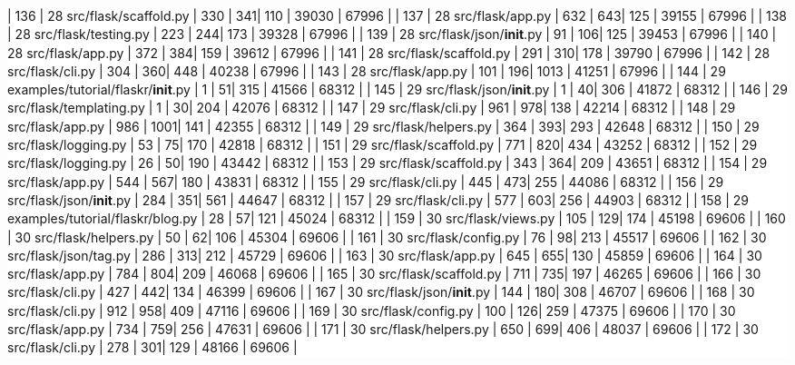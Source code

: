 | 136 | 28 src/flask/scaffold.py | 330 | 341| 110 | 39030 | 67996 | 
| 137 | 28 src/flask/app.py | 632 | 643| 125 | 39155 | 67996 | 
| 138 | 28 src/flask/testing.py | 223 | 244| 173 | 39328 | 67996 | 
| 139 | 28 src/flask/json/__init__.py | 91 | 106| 125 | 39453 | 67996 | 
| 140 | 28 src/flask/app.py | 372 | 384| 159 | 39612 | 67996 | 
| 141 | 28 src/flask/scaffold.py | 291 | 310| 178 | 39790 | 67996 | 
| 142 | 28 src/flask/cli.py | 304 | 360| 448 | 40238 | 67996 | 
| 143 | 28 src/flask/app.py | 101 | 196| 1013 | 41251 | 67996 | 
| 144 | 29 examples/tutorial/flaskr/__init__.py | 1 | 51| 315 | 41566 | 68312 | 
| 145 | 29 src/flask/json/__init__.py | 1 | 40| 306 | 41872 | 68312 | 
| 146 | 29 src/flask/templating.py | 1 | 30| 204 | 42076 | 68312 | 
| 147 | 29 src/flask/cli.py | 961 | 978| 138 | 42214 | 68312 | 
| 148 | 29 src/flask/app.py | 986 | 1001| 141 | 42355 | 68312 | 
| 149 | 29 src/flask/helpers.py | 364 | 393| 293 | 42648 | 68312 | 
| 150 | 29 src/flask/logging.py | 53 | 75| 170 | 42818 | 68312 | 
| 151 | 29 src/flask/scaffold.py | 771 | 820| 434 | 43252 | 68312 | 
| 152 | 29 src/flask/logging.py | 26 | 50| 190 | 43442 | 68312 | 
| 153 | 29 src/flask/scaffold.py | 343 | 364| 209 | 43651 | 68312 | 
| 154 | 29 src/flask/app.py | 544 | 567| 180 | 43831 | 68312 | 
| 155 | 29 src/flask/cli.py | 445 | 473| 255 | 44086 | 68312 | 
| 156 | 29 src/flask/json/__init__.py | 284 | 351| 561 | 44647 | 68312 | 
| 157 | 29 src/flask/cli.py | 577 | 603| 256 | 44903 | 68312 | 
| 158 | 29 examples/tutorial/flaskr/blog.py | 28 | 57| 121 | 45024 | 68312 | 
| 159 | 30 src/flask/views.py | 105 | 129| 174 | 45198 | 69606 | 
| 160 | 30 src/flask/helpers.py | 50 | 62| 106 | 45304 | 69606 | 
| 161 | 30 src/flask/config.py | 76 | 98| 213 | 45517 | 69606 | 
| 162 | 30 src/flask/json/tag.py | 286 | 313| 212 | 45729 | 69606 | 
| 163 | 30 src/flask/app.py | 645 | 655| 130 | 45859 | 69606 | 
| 164 | 30 src/flask/app.py | 784 | 804| 209 | 46068 | 69606 | 
| 165 | 30 src/flask/scaffold.py | 711 | 735| 197 | 46265 | 69606 | 
| 166 | 30 src/flask/cli.py | 427 | 442| 134 | 46399 | 69606 | 
| 167 | 30 src/flask/json/__init__.py | 144 | 180| 308 | 46707 | 69606 | 
| 168 | 30 src/flask/cli.py | 912 | 958| 409 | 47116 | 69606 | 
| 169 | 30 src/flask/config.py | 100 | 126| 259 | 47375 | 69606 | 
| 170 | 30 src/flask/app.py | 734 | 759| 256 | 47631 | 69606 | 
| 171 | 30 src/flask/helpers.py | 650 | 699| 406 | 48037 | 69606 | 
| 172 | 30 src/flask/cli.py | 278 | 301| 129 | 48166 | 69606 | 